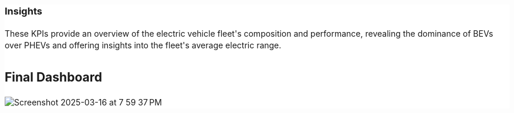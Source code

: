 ### Insights
These KPIs provide an overview of the electric vehicle fleet's composition and performance, revealing the dominance of BEVs over PHEVs and offering insights into the fleet's average electric range.

## Final Dashboard

<img width="1710" alt="Screenshot 2025-03-16 at 7 59 37 PM" src="https://github.com/user-attachments/assets/a1230d9b-53da-4b50-aa3e-5d1be1a5aabc" />
